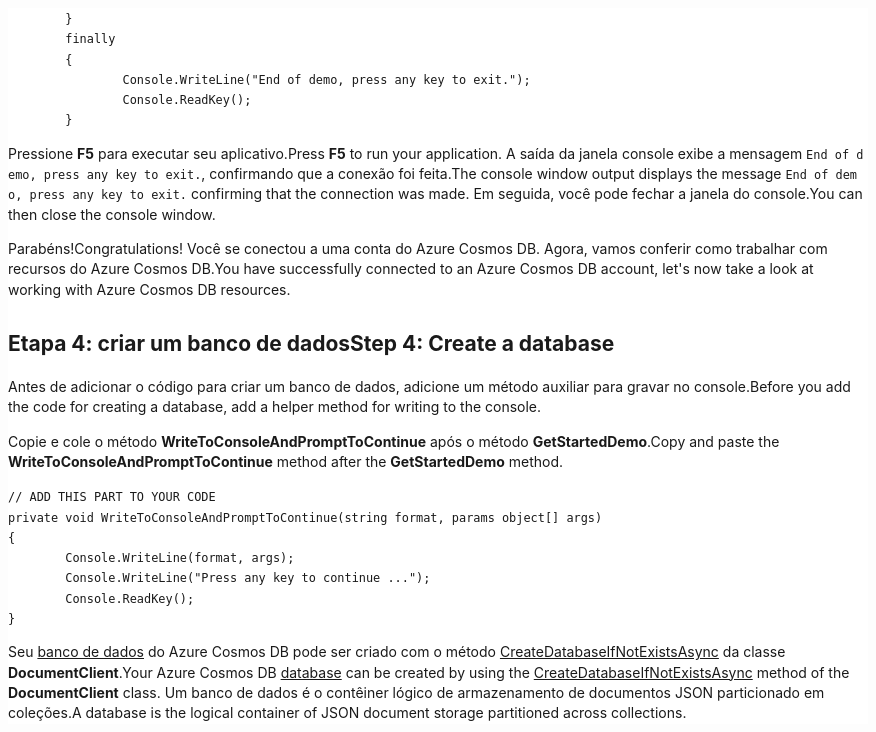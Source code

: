             }
            finally
            {
                    Console.WriteLine("End of demo, press any key to exit.");
                    Console.ReadKey();
            }

<span data-ttu-id="d6722-171">Pressione **F5** para executar seu aplicativo.</span><span class="sxs-lookup"><span data-stu-id="d6722-171">Press **F5** to run your application.</span></span> <span data-ttu-id="d6722-172">A saída da janela console exibe a mensagem `End of demo, press any key to exit.`, confirmando que a conexão foi feita.</span><span class="sxs-lookup"><span data-stu-id="d6722-172">The console window output displays the message `End of demo, press any key to exit.` confirming that the connection was made.</span></span>  <span data-ttu-id="d6722-173">Em seguida, você pode fechar a janela do console.</span><span class="sxs-lookup"><span data-stu-id="d6722-173">You can then close the console window.</span></span> 

<span data-ttu-id="d6722-174">Parabéns!</span><span class="sxs-lookup"><span data-stu-id="d6722-174">Congratulations!</span></span> <span data-ttu-id="d6722-175">Você se conectou a uma conta do Azure Cosmos DB. Agora, vamos conferir como trabalhar com recursos do Azure Cosmos DB.</span><span class="sxs-lookup"><span data-stu-id="d6722-175">You have successfully connected to an Azure Cosmos DB account, let's now take a look at working with Azure Cosmos DB resources.</span></span>  

## <a name="step-4-create-a-database"></a><span data-ttu-id="d6722-176">Etapa 4: criar um banco de dados</span><span class="sxs-lookup"><span data-stu-id="d6722-176">Step 4: Create a database</span></span>
<span data-ttu-id="d6722-177">Antes de adicionar o código para criar um banco de dados, adicione um método auxiliar para gravar no console.</span><span class="sxs-lookup"><span data-stu-id="d6722-177">Before you add the code for creating a database, add a helper method for writing to the console.</span></span>

<span data-ttu-id="d6722-178">Copie e cole o método **WriteToConsoleAndPromptToContinue** após o método **GetStartedDemo**.</span><span class="sxs-lookup"><span data-stu-id="d6722-178">Copy and paste the **WriteToConsoleAndPromptToContinue** method after the **GetStartedDemo** method.</span></span>

    // ADD THIS PART TO YOUR CODE
    private void WriteToConsoleAndPromptToContinue(string format, params object[] args)
    {
            Console.WriteLine(format, args);
            Console.WriteLine("Press any key to continue ...");
            Console.ReadKey();
    }

<span data-ttu-id="d6722-179">Seu [banco de dados](documentdb-resources.md#databases) do Azure Cosmos DB pode ser criado com o método [CreateDatabaseIfNotExistsAsync](https://msdn.microsoft.com/library/microsoft.azure.documents.client.documentclient.createdatabaseifnotexistsasync.aspx) da classe **DocumentClient**.</span><span class="sxs-lookup"><span data-stu-id="d6722-179">Your Azure Cosmos DB [database](documentdb-resources.md#databases) can be created by using the [CreateDatabaseIfNotExistsAsync](https://msdn.microsoft.com/library/microsoft.azure.documents.client.documentclient.createdatabaseifnotexistsasync.aspx) method of the **DocumentClient** class.</span></span> <span data-ttu-id="d6722-180">Um banco de dados é o contêiner lógico de armazenamento de documentos JSON particionado em coleções.</span><span class="sxs-lookup"><span data-stu-id="d6722-180">A database is the logical container of JSON document storage partitioned across collections.</span></span>
